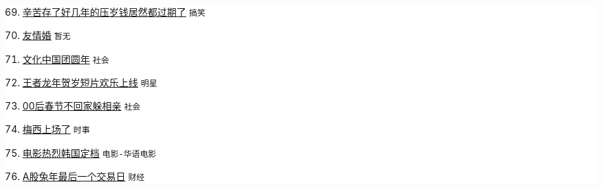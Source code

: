 69. [辛苦存了好几年的压岁钱居然都过期了](https://m.weibo.cn/search?containerid=100103type%3D1%26t%3D10%26q%3D%23%E8%BE%9B%E8%8B%A6%E5%AD%98%E4%BA%86%E5%A5%BD%E5%87%A0%E5%B9%B4%E7%9A%84%E5%8E%8B%E5%B2%81%E9%92%B1%E5%B1%85%E7%84%B6%E9%83%BD%E8%BF%87%E6%9C%9F%E4%BA%86%23&stream_entry_id=31&isnewpage=1&extparam=seat%3D1%26band_rank%3D49%26filter_type%3Drealtimehot%26c_type%3D31%26realpos%3D49%26cate%3D5001%26lcate%3D5001%26flag%3D0%26dgr%3D0%26q%3D%2523%25E8%25BE%259B%25E8%258B%25A6%25E5%25AD%2598%25E4%25BA%2586%25E5%25A5%25BD%25E5%2587%25A0%25E5%25B9%25B4%25E7%259A%2584%25E5%258E%258B%25E5%25B2%2581%25E9%2592%25B1%25E5%25B1%2585%25E7%2584%25B6%25E9%2583%25BD%25E8%25BF%2587%25E6%259C%259F%25E4%25BA%2586%2523%26stream_entry_id%3D31%26pos%3D49%26display_time%3D1707369048%26pre_seqid%3D1707369048725016527135) `搞笑` 

70. [友情婚](https://m.weibo.cn/search?containerid=100103type%3D1%26t%3D10%26q%3D%E5%8F%8B%E6%83%85%E5%A9%9A&stream_entry_id=31&isnewpage=1&extparam=seat%3D1%26band_rank%3D50%26filter_type%3Drealtimehot%26c_type%3D31%26realpos%3D50%26cate%3D5001%26lcate%3D5001%26flag%3D0%26dgr%3D0%26q%3D%25E5%258F%258B%25E6%2583%2585%25E5%25A9%259A%26stream_entry_id%3D31%26pos%3D50%26display_time%3D1707369048%26pre_seqid%3D1707369048725016527135) `暂无` 

71. [文化中国团圆年](https://m.weibo.cn/search?containerid=100103type%3D1%26t%3D10%26q%3D%23%E6%96%87%E5%8C%96%E4%B8%AD%E5%9B%BD%E5%9B%A2%E5%9C%86%E5%B9%B4%23&stream_entry_id=51&isnewpage=1&extparam=seat%3D1%26pos%3D0%26dgr%3D0%26filter_type%3Drealtimehot%26c_type%3D51%26stream_entry_id%3D51%26cate%3D10103%26q%3D%2523%25E6%2596%2587%25E5%258C%2596%25E4%25B8%25AD%25E5%259B%25BD%25E5%259B%25A2%25E5%259C%2586%25E5%25B9%25B4%2523%26display_time%3D1707365504%26pre_seqid%3D1707365504096030007117) `社会` 

72. [王者龙年贺岁短片欢乐上线](https://m.weibo.cn/search?containerid=100103type%3D1%26t%3D10%26q%3D%23%E7%8E%8B%E8%80%85%E9%BE%99%E5%B9%B4%E8%B4%BA%E5%B2%81%E7%9F%AD%E7%89%87%E6%AC%A2%E4%B9%90%E4%B8%8A%E7%BA%BF%23&stream_entry_id=31&isnewpage=1&extparam=seat%3D1%26band_rank%3D11%26filter_type%3Drealtimehot%26c_type%3D31%26realpos%3D11%26cate%3D5001%26lcate%3D5001%26flag%3D0%26dgr%3D0%26q%3D%2523%25E7%258E%258B%25E8%2580%2585%25E9%25BE%2599%25E5%25B9%25B4%25E8%25B4%25BA%25E5%25B2%2581%25E7%259F%25AD%25E7%2589%2587%25E6%25AC%25A2%25E4%25B9%2590%25E4%25B8%258A%25E7%25BA%25BF%2523%26adid%3D223051%26stream_entry_id%3D31%26pos%3D11%26display_time%3D1707365504%26pre_seqid%3D1707365504096030007117) `明星` 

73. [00后春节不回家躲相亲](https://m.weibo.cn/search?containerid=100103type%3D1%26t%3D10%26q%3D%2300%E5%90%8E%E6%98%A5%E8%8A%82%E4%B8%8D%E5%9B%9E%E5%AE%B6%E8%BA%B2%E7%9B%B8%E4%BA%B2%23&stream_entry_id=31&isnewpage=1&extparam=seat%3D1%26band_rank%3D20%26filter_type%3Drealtimehot%26c_type%3D31%26realpos%3D20%26cate%3D5001%26lcate%3D5001%26flag%3D0%26dgr%3D0%26q%3D%252300%25E5%2590%258E%25E6%2598%25A5%25E8%258A%2582%25E4%25B8%258D%25E5%259B%259E%25E5%25AE%25B6%25E8%25BA%25B2%25E7%259B%25B8%25E4%25BA%25B2%2523%26stream_entry_id%3D31%26pos%3D20%26display_time%3D1707365504%26pre_seqid%3D1707365504096030007117) `社会` 

74. [梅西上场了](https://m.weibo.cn/search?containerid=100103type%3D1%26t%3D10%26q%3D%23%E6%A2%85%E8%A5%BF%E4%B8%8A%E5%9C%BA%E4%BA%86%23&stream_entry_id=31&isnewpage=1&extparam=seat%3D1%26band_rank%3D29%26filter_type%3Drealtimehot%26c_type%3D31%26realpos%3D29%26cate%3D5001%26lcate%3D5001%26flag%3D0%26dgr%3D0%26q%3D%2523%25E6%25A2%2585%25E8%25A5%25BF%25E4%25B8%258A%25E5%259C%25BA%25E4%25BA%2586%2523%26stream_entry_id%3D31%26pos%3D29%26display_time%3D1707365504%26pre_seqid%3D1707365504096030007117) `时事` 

75. [电影热烈韩国定档](https://m.weibo.cn/search?containerid=100103type%3D1%26t%3D10%26q%3D%23%E7%94%B5%E5%BD%B1%E7%83%AD%E7%83%88%E9%9F%A9%E5%9B%BD%E5%AE%9A%E6%A1%A3%23&stream_entry_id=31&isnewpage=1&extparam=seat%3D1%26band_rank%3D32%26filter_type%3Drealtimehot%26c_type%3D31%26realpos%3D32%26cate%3D5001%26lcate%3D5001%26flag%3D1%26dgr%3D0%26q%3D%2523%25E7%2594%25B5%25E5%25BD%25B1%25E7%2583%25AD%25E7%2583%2588%25E9%259F%25A9%25E5%259B%25BD%25E5%25AE%259A%25E6%25A1%25A3%2523%26stream_entry_id%3D31%26pos%3D32%26display_time%3D1707365504%26pre_seqid%3D1707365504096030007117) `电影-华语电影` 

76. [A股兔年最后一个交易日](https://m.weibo.cn/search?containerid=100103type%3D1%26t%3D10%26q%3D%23A%E8%82%A1%E5%85%94%E5%B9%B4%E6%9C%80%E5%90%8E%E4%B8%80%E4%B8%AA%E4%BA%A4%E6%98%93%E6%97%A5%23&stream_entry_id=31&isnewpage=1&extparam=seat%3D1%26band_rank%3D35%26filter_type%3Drealtimehot%26c_type%3D31%26realpos%3D35%26cate%3D5001%26lcate%3D5001%26flag%3D1%26dgr%3D0%26q%3D%2523A%25E8%2582%25A1%25E5%2585%2594%25E5%25B9%25B4%25E6%259C%2580%25E5%2590%258E%25E4%25B8%2580%25E4%25B8%25AA%25E4%25BA%25A4%25E6%2598%2593%25E6%2597%25A5%2523%26stream_entry_id%3D31%26pos%3D35%26display_time%3D1707365504%26pre_seqid%3D1707365504096030007117) `财经` 
